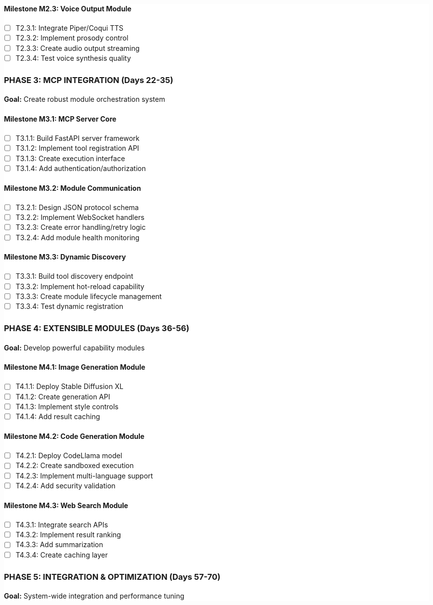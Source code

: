 #### Milestone M2.3: Voice Output Module
- [ ] T2.3.1: Integrate Piper/Coqui TTS
- [ ] T2.3.2: Implement prosody control
- [ ] T2.3.3: Create audio output streaming
- [ ] T2.3.4: Test voice synthesis quality

### PHASE 3: MCP INTEGRATION (Days 22-35)
**Goal:** Create robust module orchestration system

#### Milestone M3.1: MCP Server Core
- [ ] T3.1.1: Build FastAPI server framework
- [ ] T3.1.2: Implement tool registration API
- [ ] T3.1.3: Create execution interface
- [ ] T3.1.4: Add authentication/authorization

#### Milestone M3.2: Module Communication
- [ ] T3.2.1: Design JSON protocol schema
- [ ] T3.2.2: Implement WebSocket handlers
- [ ] T3.2.3: Create error handling/retry logic
- [ ] T3.2.4: Add module health monitoring

#### Milestone M3.3: Dynamic Discovery
- [ ] T3.3.1: Build tool discovery endpoint
- [ ] T3.3.2: Implement hot-reload capability
- [ ] T3.3.3: Create module lifecycle management
- [ ] T3.3.4: Test dynamic registration

### PHASE 4: EXTENSIBLE MODULES (Days 36-56)
**Goal:** Develop powerful capability modules

#### Milestone M4.1: Image Generation Module
- [ ] T4.1.1: Deploy Stable Diffusion XL
- [ ] T4.1.2: Create generation API
- [ ] T4.1.3: Implement style controls
- [ ] T4.1.4: Add result caching

#### Milestone M4.2: Code Generation Module
- [ ] T4.2.1: Deploy CodeLlama model
- [ ] T4.2.2: Create sandboxed execution
- [ ] T4.2.3: Implement multi-language support
- [ ] T4.2.4: Add security validation

#### Milestone M4.3: Web Search Module
- [ ] T4.3.1: Integrate search APIs
- [ ] T4.3.2: Implement result ranking
- [ ] T4.3.3: Add summarization
- [ ] T4.3.4: Create caching layer

### PHASE 5: INTEGRATION & OPTIMIZATION (Days 57-70)
**Goal:** System-wide integration and performance tuning
